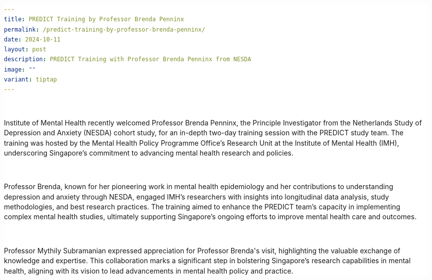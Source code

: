 ```yaml
---
title: PREDICT Training by Professor Brenda Penninx
permalink: /predict-training-by-professor-brenda-penninx/
date: 2024-10-11
layout: post
description: PREDICT Training with Professor Brenda Penninx from NESDA
image: ""
variant: tiptap
---
```

<p></p>
<div class="isomer-image-wrapper">
<img style="width: 100%" height="auto" width="100%" alt="" src="/images/Logo/predict.png">
</div>
<p>Institute of Mental Health recently welcomed Professor Brenda Penninx,
the Principle Investigator from the Netherlands Study of Depression and
Anxiety (NESDA) cohort study, for an in-depth two-day training session
with the PREDICT study team. The training was hosted by the Mental Health
Policy Programme Office’s Research Unit at the Institute of Mental Health
(IMH), underscoring Singapore’s commitment to advancing mental health research
and policies.</p>
<p></p>
<div class="isomer-image-wrapper">
<img style="width: 100%" height="auto" width="100%" alt="" src="/images/Image__19_.jpg">
</div>
<p>Professor Brenda, known for her pioneering work in mental health epidemiology
and her contributions to understanding depression and anxiety through NESDA,
engaged IMH’s researchers with insights into longitudinal data analysis,
study methodologies, and best research practices. The training aimed to
enhance the PREDICT team’s capacity in implementing complex mental health
studies, ultimately supporting Singapore’s ongoing efforts to improve mental
health care and outcomes.</p>
<p></p>
<div class="isomer-image-wrapper">
<img style="width: 100%" height="auto" width="100%" alt="" src="/images/1110242.jpg">
</div>
<p>Professor Mythily Subramanian expressed appreciation for Professor Brenda's
visit, highlighting the valuable exchange of knowledge and expertise. This
collaboration marks a significant step in bolstering Singapore’s research
capabilities in mental health, aligning with its vision to lead advancements
in mental health policy and practice.</p>